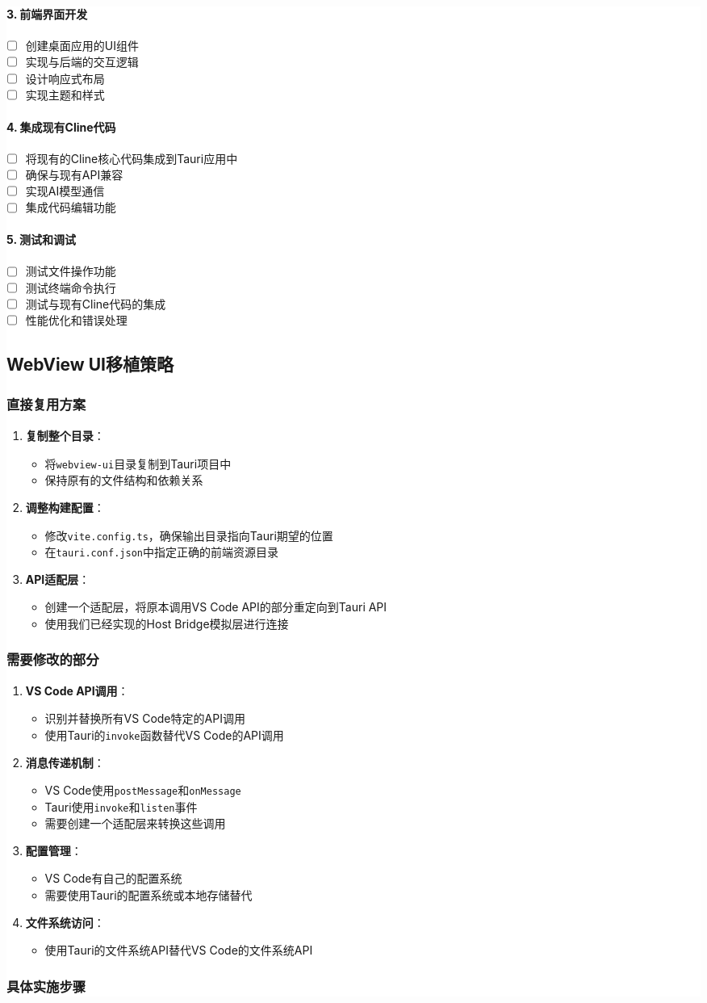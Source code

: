#### 3. 前端界面开发
- [ ] 创建桌面应用的UI组件
- [ ] 实现与后端的交互逻辑
- [ ] 设计响应式布局
- [ ] 实现主题和样式

#### 4. 集成现有Cline代码
- [ ] 将现有的Cline核心代码集成到Tauri应用中
- [ ] 确保与现有API兼容
- [ ] 实现AI模型通信
- [ ] 集成代码编辑功能

#### 5. 测试和调试
- [ ] 测试文件操作功能
- [ ] 测试终端命令执行
- [ ] 测试与现有Cline代码的集成
- [ ] 性能优化和错误处理

## WebView UI移植策略

### 直接复用方案

1. **复制整个目录**：
   - 将`webview-ui`目录复制到Tauri项目中
   - 保持原有的文件结构和依赖关系

2. **调整构建配置**：
   - 修改`vite.config.ts`，确保输出目录指向Tauri期望的位置
   - 在`tauri.conf.json`中指定正确的前端资源目录

3. **API适配层**：
   - 创建一个适配层，将原本调用VS Code API的部分重定向到Tauri API
   - 使用我们已经实现的Host Bridge模拟层进行连接

### 需要修改的部分

1. **VS Code API调用**：
   - 识别并替换所有VS Code特定的API调用
   - 使用Tauri的`invoke`函数替代VS Code的API调用

2. **消息传递机制**：
   - VS Code使用`postMessage`和`onMessage`
   - Tauri使用`invoke`和`listen`事件
   - 需要创建一个适配层来转换这些调用

3. **配置管理**：
   - VS Code有自己的配置系统
   - 需要使用Tauri的配置系统或本地存储替代

4. **文件系统访问**：
   - 使用Tauri的文件系统API替代VS Code的文件系统API

### 具体实施步骤
